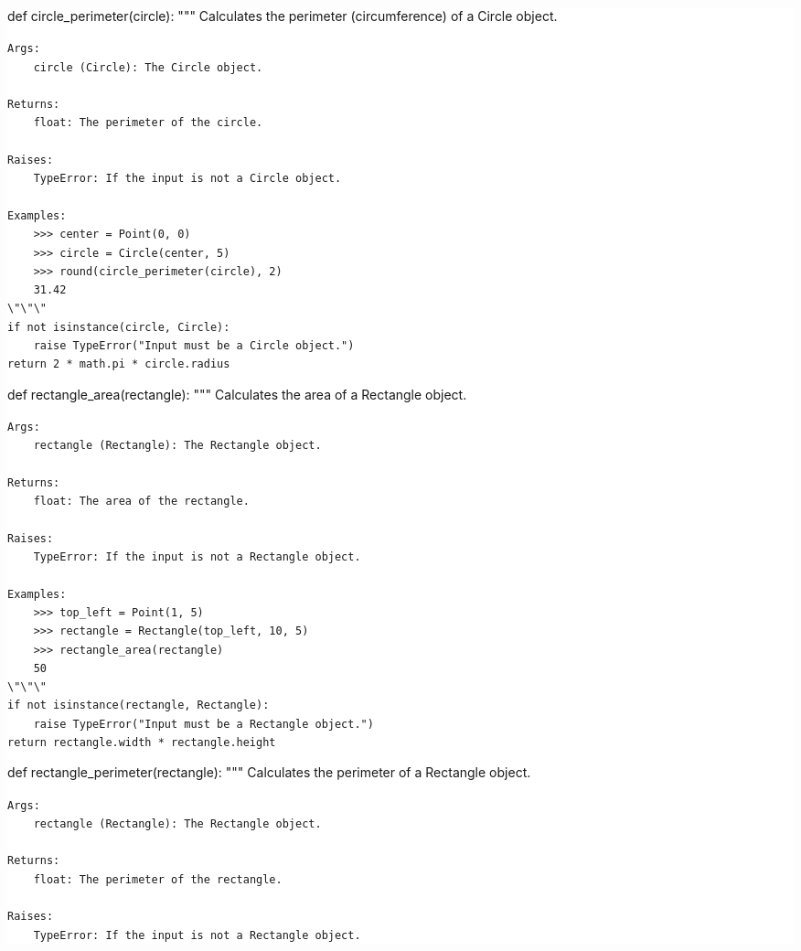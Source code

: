 def circle_perimeter(circle):
    \"\"\"
    Calculates the perimeter (circumference) of a Circle object.

    Args:
        circle (Circle): The Circle object.

    Returns:
        float: The perimeter of the circle.

    Raises:
        TypeError: If the input is not a Circle object.

    Examples:
        >>> center = Point(0, 0)
        >>> circle = Circle(center, 5)
        >>> round(circle_perimeter(circle), 2)
        31.42
    \"\"\"
    if not isinstance(circle, Circle):
        raise TypeError("Input must be a Circle object.")
    return 2 * math.pi * circle.radius

def rectangle_area(rectangle):
    \"\"\"
    Calculates the area of a Rectangle object.

    Args:
        rectangle (Rectangle): The Rectangle object.

    Returns:
        float: The area of the rectangle.

    Raises:
        TypeError: If the input is not a Rectangle object.

    Examples:
        >>> top_left = Point(1, 5)
        >>> rectangle = Rectangle(top_left, 10, 5)
        >>> rectangle_area(rectangle)
        50
    \"\"\"
    if not isinstance(rectangle, Rectangle):
        raise TypeError("Input must be a Rectangle object.")
    return rectangle.width * rectangle.height

def rectangle_perimeter(rectangle):
    \"\"\"
    Calculates the perimeter of a Rectangle object.

    Args:
        rectangle (Rectangle): The Rectangle object.

    Returns:
        float: The perimeter of the rectangle.

    Raises:
        TypeError: If the input is not a Rectangle object.
